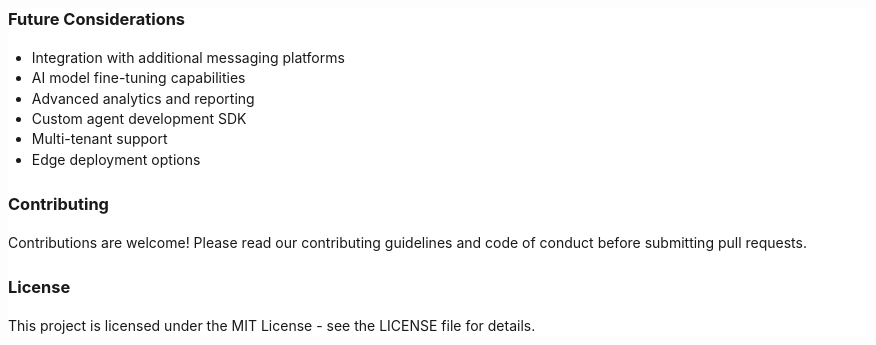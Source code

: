 ### Future Considerations
- Integration with additional messaging platforms
- AI model fine-tuning capabilities
- Advanced analytics and reporting
- Custom agent development SDK
- Multi-tenant support
- Edge deployment options

### Contributing
Contributions are welcome! Please read our contributing guidelines and code of conduct before submitting pull requests.

### License
This project is licensed under the MIT License - see the LICENSE file for details.
